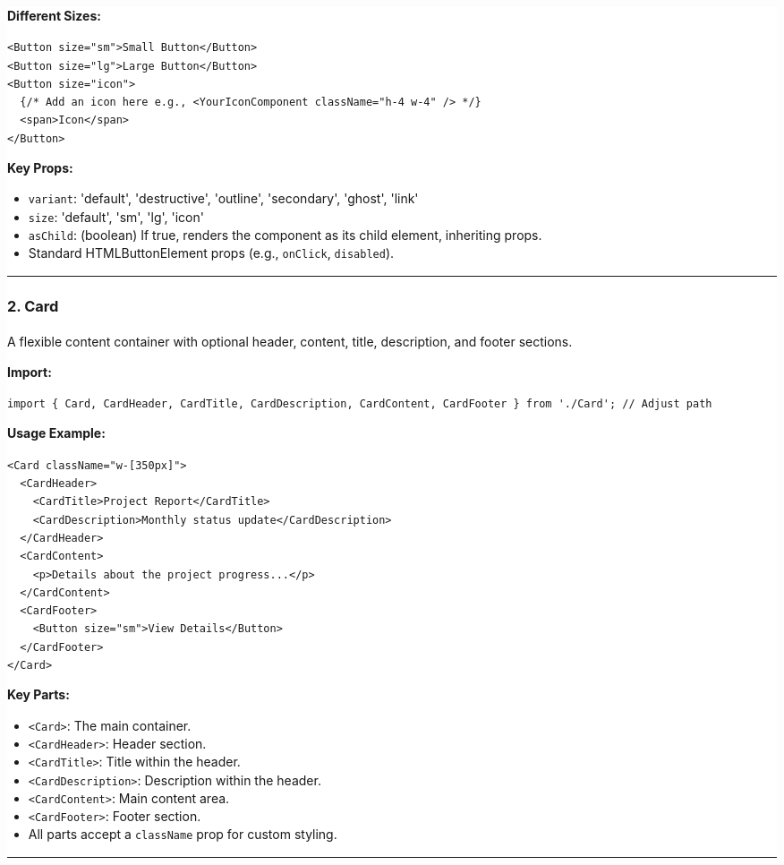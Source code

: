 **Different Sizes:**
```tsx
<Button size="sm">Small Button</Button>
<Button size="lg">Large Button</Button>
<Button size="icon">
  {/* Add an icon here e.g., <YourIconComponent className="h-4 w-4" /> */}
  <span>Icon</span>
</Button>
```

**Key Props:**
- `variant`: 'default', 'destructive', 'outline', 'secondary', 'ghost', 'link'
- `size`: 'default', 'sm', 'lg', 'icon'
- `asChild`: (boolean) If true, renders the component as its child element, inheriting props.
- Standard HTMLButtonElement props (e.g., `onClick`, `disabled`).

---

### 2. Card

A flexible content container with optional header, content, title, description, and footer sections.

**Import:**
```tsx
import { Card, CardHeader, CardTitle, CardDescription, CardContent, CardFooter } from './Card'; // Adjust path
```

**Usage Example:**
```tsx
<Card className="w-[350px]">
  <CardHeader>
    <CardTitle>Project Report</CardTitle>
    <CardDescription>Monthly status update</CardDescription>
  </CardHeader>
  <CardContent>
    <p>Details about the project progress...</p>
  </CardContent>
  <CardFooter>
    <Button size="sm">View Details</Button>
  </CardFooter>
</Card>
```

**Key Parts:**
- `<Card>`: The main container.
- `<CardHeader>`: Header section.
- `<CardTitle>`: Title within the header.
- `<CardDescription>`: Description within the header.
- `<CardContent>`: Main content area.
- `<CardFooter>`: Footer section.
- All parts accept a `className` prop for custom styling.

---
